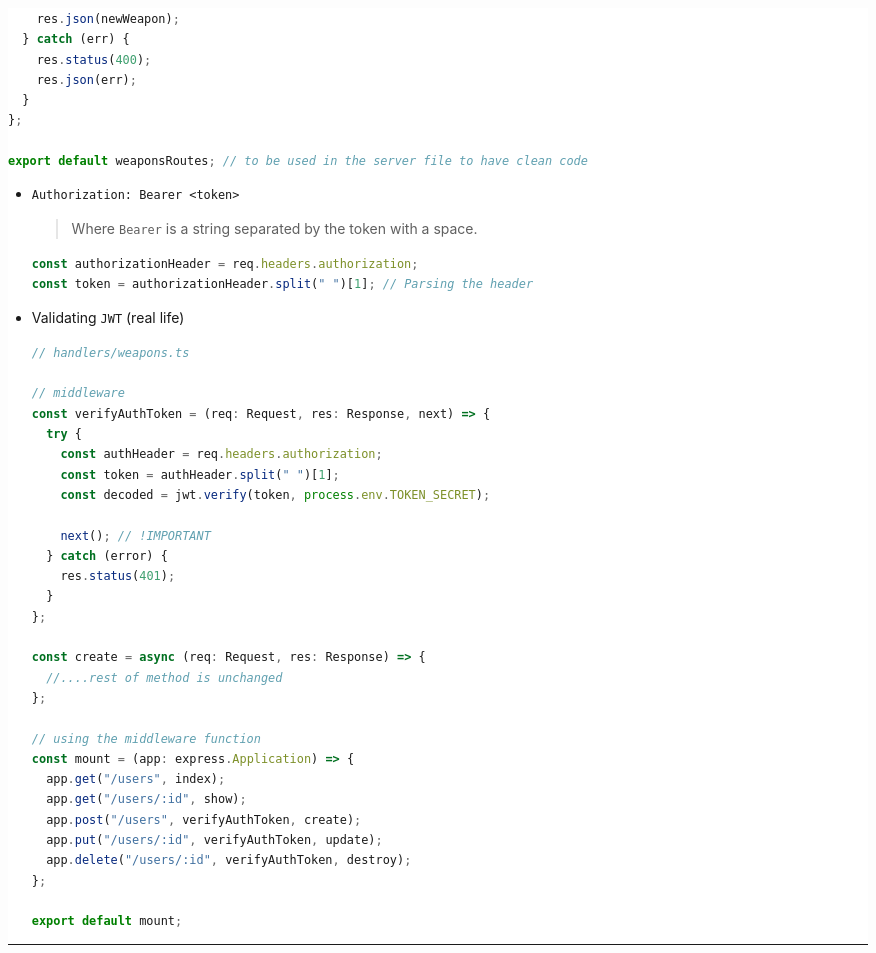   ```ts
      res.json(newWeapon);
    } catch (err) {
      res.status(400);
      res.json(err);
    }
  };

  export default weaponsRoutes; // to be used in the server file to have clean code
  ```

- `Authorization: Bearer <token>`

  > Where `Bearer` is a string separated by the token with a space.

  ```js
  const authorizationHeader = req.headers.authorization;
  const token = authorizationHeader.split(" ")[1]; // Parsing the header
  ```

- Validating `JWT` (real life)

  ```ts
  // handlers/weapons.ts

  // middleware
  const verifyAuthToken = (req: Request, res: Response, next) => {
    try {
      const authHeader = req.headers.authorization;
      const token = authHeader.split(" ")[1];
      const decoded = jwt.verify(token, process.env.TOKEN_SECRET);

      next(); // !IMPORTANT
    } catch (error) {
      res.status(401);
    }
  };

  const create = async (req: Request, res: Response) => {
    //....rest of method is unchanged
  };

  // using the middleware function
  const mount = (app: express.Application) => {
    app.get("/users", index);
    app.get("/users/:id", show);
    app.post("/users", verifyAuthToken, create);
    app.put("/users/:id", verifyAuthToken, update);
    app.delete("/users/:id", verifyAuthToken, destroy);
  };

  export default mount;
  ```

---
